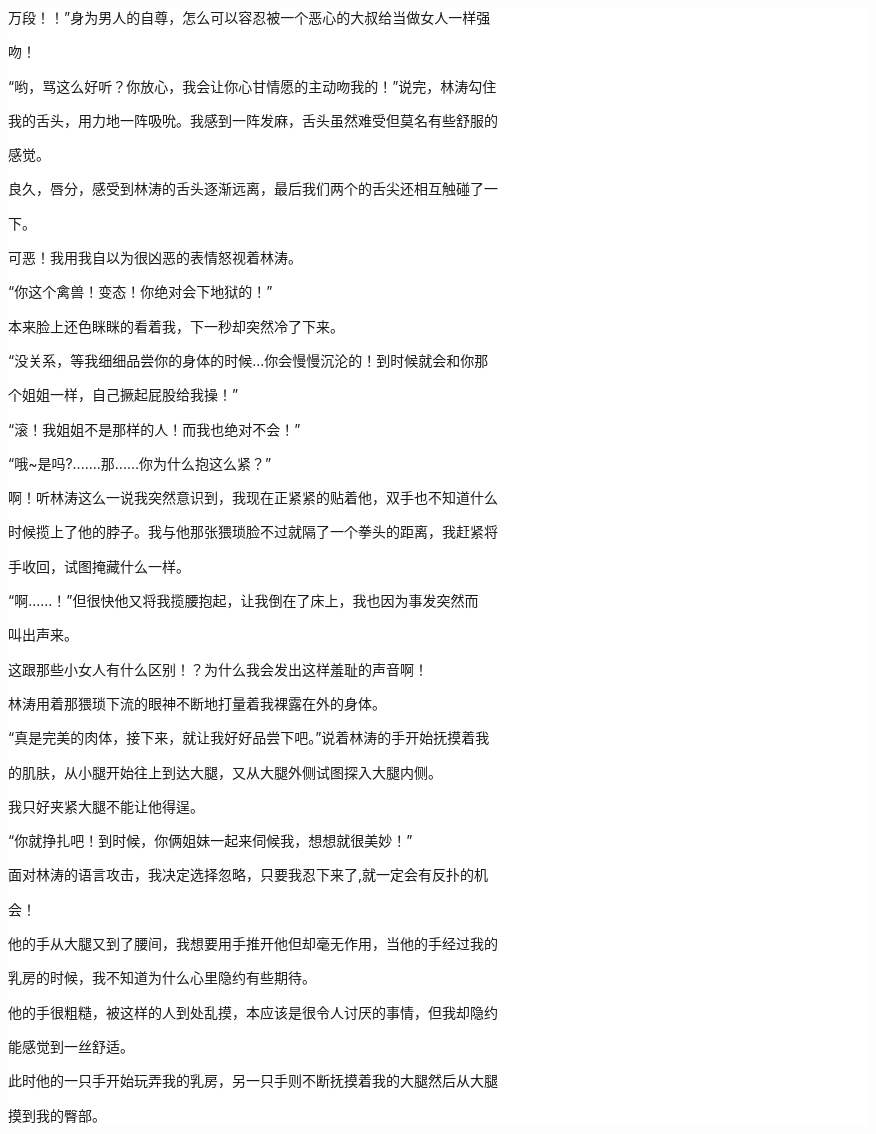 万段！！”身为男人的自尊，怎么可以容忍被一个恶心的大叔给当做女人一样强

吻！

“哟，骂这么好听？你放心，我会让你心甘情愿的主动吻我的！”说完，林涛勾住

我的舌头，用力地一阵吸吮。我感到一阵发麻，舌头虽然难受但莫名有些舒服的

感觉。

良久，唇分，感受到林涛的舌头逐渐远离，最后我们两个的舌尖还相互触碰了一

下。

可恶！我用我自以为很凶恶的表情怒视着林涛。

“你这个禽兽！变态！你绝对会下地狱的！”

本来脸上还色眯眯的看着我，下一秒却突然冷了下来。

“没关系，等我细细品尝你的身体的时候...你会慢慢沉沦的！到时候就会和你那

个姐姐一样，自己撅起屁股给我操！”

“滚！我姐姐不是那样的人！而我也绝对不会！”

“哦~是吗?.......那......你为什么抱这么紧？”

啊！听林涛这么一说我突然意识到，我现在正紧紧的贴着他，双手也不知道什么

时候揽上了他的脖子。我与他那张猥琐脸不过就隔了一个拳头的距离，我赶紧将

手收回，试图掩藏什么一样。

“啊......！”但很快他又将我揽腰抱起，让我倒在了床上，我也因为事发突然而

叫出声来。

这跟那些小女人有什么区别！？为什么我会发出这样羞耻的声音啊！

林涛用着那猥琐下流的眼神不断地打量着我裸露在外的身体。

“真是完美的肉体，接下来，就让我好好品尝下吧。”说着林涛的手开始抚摸着我

的肌肤，从小腿开始往上到达大腿，又从大腿外侧试图探入大腿内侧。

我只好夹紧大腿不能让他得逞。

“你就挣扎吧！到时候，你俩姐妹一起来伺候我，想想就很美妙！”

面对林涛的语言攻击，我决定选择忽略，只要我忍下来了,就一定会有反扑的机

会！

他的手从大腿又到了腰间，我想要用手推开他但却毫无作用，当他的手经过我的

乳房的时候，我不知道为什么心里隐约有些期待。

他的手很粗糙，被这样的人到处乱摸，本应该是很令人讨厌的事情，但我却隐约

能感觉到一丝舒适。

此时他的一只手开始玩弄我的乳房，另一只手则不断抚摸着我的大腿然后从大腿

摸到我的臀部。
